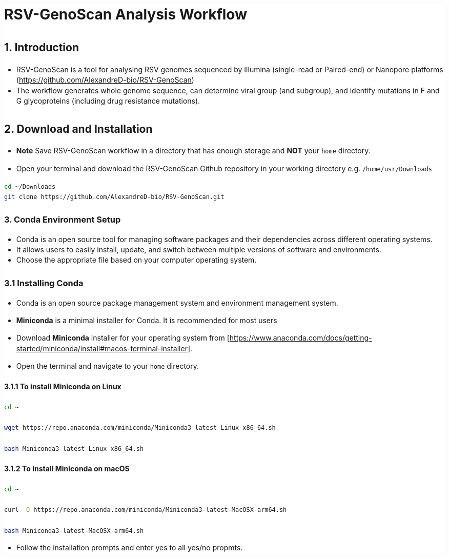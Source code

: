 # RSV-GenoScan Analysis Workflow

## 1. Introduction

- RSV-GenoScan is a tool for analysing RSV genomes sequenced by Illumina (single-read or Paired-end) or Nanopore platforms (https://github.com/AlexandreD-bio/RSV-GenoScan)
- The workflow generates whole genome sequence, can determine viral group (and subgroup), and identify mutations in F and G glycoproteins (including drug resistance mutations).

## 2. Download and Installation

- **Note** Save RSV-GenoScan workflow in a directory that has enough storage and **NOT** your `home` directory.

- Open your terminal and download the RSV-GenoScan Github repository in your working directory e.g. `/home/usr/Downloads`

```bash
cd ~/Downloads
git clone https://github.com/AlexandreD-bio/RSV-GenoScan.git
```


### 3. Conda Environment Setup
- Conda is an open source tool for managing software packages and their dependencies across different operating systems.
- It allows users to easily install, update, and switch between multiple versions of software and environments.
-  Choose the appropriate file based on your computer operating system.

### 3.1 Installing Conda
- Conda is an open source package management system and environment management system.

- **Miniconda** is a minimal installer for Conda. It is recommended for most users 

- Download **Miniconda** installer for your operating system from [https://www.anaconda.com/docs/getting-started/miniconda/install#macos-terminal-installer].

- Open the terminal and navigate to your `home` directory.

#### 3.1.1 To install Miniconda on Linux

```bash
cd ~

wget https://repo.anaconda.com/miniconda/Miniconda3-latest-Linux-x86_64.sh

bash Miniconda3-latest-Linux-x86_64.sh
```

#### 3.1.2 To install Miniconda on macOS

```bash
cd ~

curl -O https://repo.anaconda.com/miniconda/Miniconda3-latest-MacOSX-arm64.sh

bash Miniconda3-latest-MacOSX-arm64.sh

```
- Follow the installation prompts and enter yes to all yes/no propmts.

